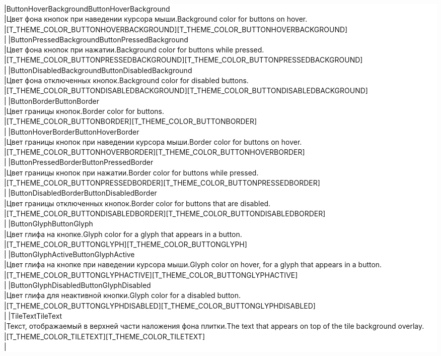|<span data-ttu-id="3761e-369">ButtonHoverBackground</span><span class="sxs-lookup"><span data-stu-id="3761e-369">ButtonHoverBackground</span></span>  <br/> |<span data-ttu-id="3761e-370">Цвет фона кнопок при наведении курсора мыши.</span><span class="sxs-lookup"><span data-stu-id="3761e-370">Background color for buttons on hover.</span></span>  <br/> |<span data-ttu-id="3761e-371">[T_THEME_COLOR_BUTTONHOVERBACKGROUND]</span><span class="sxs-lookup"><span data-stu-id="3761e-371">[T_THEME_COLOR_BUTTONHOVERBACKGROUND]</span></span>  <br/> |
|<span data-ttu-id="3761e-372">ButtonPressedBackground</span><span class="sxs-lookup"><span data-stu-id="3761e-372">ButtonPressedBackground</span></span>  <br/> |<span data-ttu-id="3761e-373">Цвет фона кнопок при нажатии.</span><span class="sxs-lookup"><span data-stu-id="3761e-373">Background color for buttons while pressed.</span></span>  <br/> |<span data-ttu-id="3761e-374">[T_THEME_COLOR_BUTTONPRESSEDBACKGROUND]</span><span class="sxs-lookup"><span data-stu-id="3761e-374">[T_THEME_COLOR_BUTTONPRESSEDBACKGROUND]</span></span>  <br/> |
|<span data-ttu-id="3761e-375">ButtonDisabledBackground</span><span class="sxs-lookup"><span data-stu-id="3761e-375">ButtonDisabledBackground</span></span>  <br/> |<span data-ttu-id="3761e-376">Цвет фона отключенных кнопок.</span><span class="sxs-lookup"><span data-stu-id="3761e-376">Background color for disabled buttons.</span></span>  <br/> |<span data-ttu-id="3761e-377">[T_THEME_COLOR_BUTTONDISABLEDBACKGROUND]</span><span class="sxs-lookup"><span data-stu-id="3761e-377">[T_THEME_COLOR_BUTTONDISABLEDBACKGROUND]</span></span>  <br/> |
|<span data-ttu-id="3761e-378">ButtonBorder</span><span class="sxs-lookup"><span data-stu-id="3761e-378">ButtonBorder</span></span>  <br/> |<span data-ttu-id="3761e-379">Цвет границы кнопок.</span><span class="sxs-lookup"><span data-stu-id="3761e-379">Border color for buttons.</span></span>  <br/> |<span data-ttu-id="3761e-380">[T_THEME_COLOR_BUTTONBORDER]</span><span class="sxs-lookup"><span data-stu-id="3761e-380">[T_THEME_COLOR_BUTTONBORDER]</span></span>  <br/> |
|<span data-ttu-id="3761e-381">ButtonHoverBorder</span><span class="sxs-lookup"><span data-stu-id="3761e-381">ButtonHoverBorder</span></span>  <br/> |<span data-ttu-id="3761e-382">Цвет границы кнопок при наведении курсора мыши.</span><span class="sxs-lookup"><span data-stu-id="3761e-382">Border color for buttons on hover.</span></span>  <br/> |<span data-ttu-id="3761e-383">[T_THEME_COLOR_BUTTONHOVERBORDER]</span><span class="sxs-lookup"><span data-stu-id="3761e-383">[T_THEME_COLOR_BUTTONHOVERBORDER]</span></span>  <br/> |
|<span data-ttu-id="3761e-384">ButtonPressedBorder</span><span class="sxs-lookup"><span data-stu-id="3761e-384">ButtonPressedBorder</span></span>  <br/> |<span data-ttu-id="3761e-385">Цвет границы кнопок при нажатии.</span><span class="sxs-lookup"><span data-stu-id="3761e-385">Border color for buttons while pressed.</span></span>  <br/> |<span data-ttu-id="3761e-386">[T_THEME_COLOR_BUTTONPRESSEDBORDER]</span><span class="sxs-lookup"><span data-stu-id="3761e-386">[T_THEME_COLOR_BUTTONPRESSEDBORDER]</span></span>  <br/> |
|<span data-ttu-id="3761e-387">ButtonDisabledBorder</span><span class="sxs-lookup"><span data-stu-id="3761e-387">ButtonDisabledBorder</span></span>  <br/> |<span data-ttu-id="3761e-388">Цвет границы отключенных кнопок.</span><span class="sxs-lookup"><span data-stu-id="3761e-388">Border color for buttons that are disabled.</span></span>  <br/> |<span data-ttu-id="3761e-389">[T_THEME_COLOR_BUTTONDISABLEDBORDER]</span><span class="sxs-lookup"><span data-stu-id="3761e-389">[T_THEME_COLOR_BUTTONDISABLEDBORDER]</span></span>  <br/> |
|<span data-ttu-id="3761e-390">ButtonGlyph</span><span class="sxs-lookup"><span data-stu-id="3761e-390">ButtonGlyph</span></span>  <br/> |<span data-ttu-id="3761e-391">Цвет глифа на кнопке.</span><span class="sxs-lookup"><span data-stu-id="3761e-391">Glyph color for a glyph that appears in a button.</span></span>  <br/> |<span data-ttu-id="3761e-392">[T_THEME_COLOR_BUTTONGLYPH]</span><span class="sxs-lookup"><span data-stu-id="3761e-392">[T_THEME_COLOR_BUTTONGLYPH]</span></span>  <br/> |
|<span data-ttu-id="3761e-393">ButtonGlyphActive</span><span class="sxs-lookup"><span data-stu-id="3761e-393">ButtonGlyphActive</span></span>  <br/> |<span data-ttu-id="3761e-394">Цвет глифа на кнопке при наведении курсора мыши.</span><span class="sxs-lookup"><span data-stu-id="3761e-394">Glyph color on hover, for a glyph that appears in a button.</span></span>  <br/> |<span data-ttu-id="3761e-395">[T_THEME_COLOR_BUTTONGLYPHACTIVE]</span><span class="sxs-lookup"><span data-stu-id="3761e-395">[T_THEME_COLOR_BUTTONGLYPHACTIVE]</span></span>  <br/> |
|<span data-ttu-id="3761e-396">ButtonGlyphDisabled</span><span class="sxs-lookup"><span data-stu-id="3761e-396">ButtonGlyphDisabled</span></span>  <br/> |<span data-ttu-id="3761e-397">Цвет глифа для неактивной кнопки.</span><span class="sxs-lookup"><span data-stu-id="3761e-397">Glyph color for a disabled button.</span></span>  <br/> |<span data-ttu-id="3761e-398">[T_THEME_COLOR_BUTTONGLYPHDISABLED]</span><span class="sxs-lookup"><span data-stu-id="3761e-398">[T_THEME_COLOR_BUTTONGLYPHDISABLED]</span></span>  <br/> |
|<span data-ttu-id="3761e-399">TileText</span><span class="sxs-lookup"><span data-stu-id="3761e-399">TileText</span></span>  <br/> |<span data-ttu-id="3761e-400">Текст, отображаемый в верхней части наложения фона плитки.</span><span class="sxs-lookup"><span data-stu-id="3761e-400">The text that appears on top of the tile background overlay.</span></span>  <br/> |<span data-ttu-id="3761e-401">[T_THEME_COLOR_TILETEXT]</span><span class="sxs-lookup"><span data-stu-id="3761e-401">[T_THEME_COLOR_TILETEXT]</span></span>  <br/> |